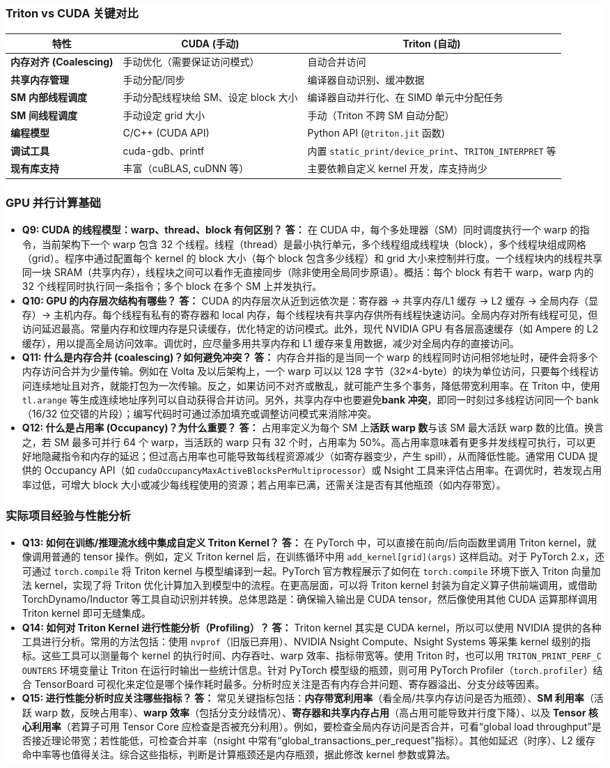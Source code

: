 ### Triton vs CUDA 关键对比

| 特性                      | CUDA (手动)                          | Triton (自动)                                           |
| ------------------------- | ------------------------------------ | ------------------------------------------------------- |
| **内存对齐 (Coalescing)** | 手动优化（需要保证访问模式）         | 自动合并访问                                            |
| **共享内存管理**          | 手动分配/同步                        | 编译器自动识别、缓冲数据                                |
| **SM 内部线程调度**       | 手动分配线程块给 SM、设定 block 大小 | 编译器自动并行化、在 SIMD 单元中分配任务                |
| **SM 间线程调度**         | 手动设定 grid 大小                   | 手动（Triton 不跨 SM 自动分配）                         |
| **编程模型**              | C/C++ (CUDA API)                     | Python API (`@triton.jit` 函数)                         |
| **调试工具**              | cuda-gdb、printf                     | 内置 `static_print/device_print`、`TRITON_INTERPRET` 等 |
| **现有库支持**            | 丰富（cuBLAS, cuDNN 等）             | 主要依赖自定义 kernel 开发，库支持尚少                  |



### GPU 并行计算基础

- **Q9: CUDA 的线程模型：warp、thread、block 有何区别？**
   **答：** 在 CUDA 中，每个多处理器（SM）同时调度执行一个 warp 的指令，当前架构下一个 warp 包含 32 个线程。线程（thread）是最小执行单元，多个线程组成线程块（block），多个线程块组成网格（grid）。程序中通过配置每个 kernel 的 block 大小（每个 block 包含多少线程）和 grid 大小来控制并行度。一个线程块内的线程共享同一块 SRAM（共享内存），线程块之间可以看作无直接同步（除非使用全局同步原语）。概括：每个 block 有若干 warp，warp 内的 32 个线程同时执行同一条指令；多个 block 在多个 SM 上并发执行。
- **Q10: GPU 的内存层次结构有哪些？**
   **答：** CUDA 的内存层次从近到远依次是：寄存器 → 共享内存/L1 缓存 → L2 缓存 → 全局内存（显存）→ 主机内存。每个线程有私有的寄存器和 local 内存，每个线程块有共享内存供所有线程快速访问。全局内存对所有线程可见，但访问延迟最高。常量内存和纹理内存是只读缓存，优化特定的访问模式。此外，现代 NVIDIA GPU 有各层高速缓存（如 Ampere 的 L2 缓存），用以提高全局访问效率。调优时，应尽量多用共享内存和 L1 缓存来复用数据，减少对全局内存的直接访问。
- **Q11: 什么是内存合并 (coalescing)？如何避免冲突？**
   **答：** 内存合并指的是当同一个 warp 的线程同时访问相邻地址时，硬件会将多个内存访问合并为少量传输。例如在 Volta 及以后架构上，一个 warp 可以以 128 字节（32×4-byte）的块为单位访问，只要每个线程访问连续地址且对齐，就能打包为一次传输。反之，如果访问不对齐或散乱，就可能产生多个事务，降低带宽利用率。在 Triton 中，使用 `tl.arange` 等生成连续地址序列可以自动获得合并访问。另外，共享内存中也要避免**bank 冲突**，即同一时刻过多线程访问同一个 bank（16/32 位交错的片段）；编写代码时可通过添加填充或调整访问模式来消除冲突。
- **Q12: 什么是占用率 (Occupancy)？为什么重要？**
   **答：** 占用率定义为每个 SM 上**活跃 warp 数**与该 SM 最大活跃 warp 数的比值。换言之，若 SM 最多可并行 64 个 warp，当活跃的 warp 只有 32 个时，占用率为 50%。高占用率意味着有更多并发线程可执行，可以更好地隐藏指令和内存的延迟；但过高占用率也可能导致每线程资源减少（如寄存器变少，产生 spill），从而降低性能。通常用 CUDA 提供的 Occupancy API（如 `cudaOccupancyMaxActiveBlocksPerMultiprocessor`）或 Nsight 工具来评估占用率。在调优时，若发现占用率过低，可增大 block 大小或减少每线程使用的资源；若占用率已满，还需关注是否有其他瓶颈（如内存带宽）。


### 实际项目经验与性能分析

- **Q13: 如何在训练/推理流水线中集成自定义 Triton Kernel？**
   **答：** 在 PyTorch 中，可以直接在前向/后向函数里调用 Triton kernel，就像调用普通的 tensor 操作。例如，定义 Triton kernel 后，在训练循环中用 `add_kernel[grid](args)` 这样启动。对于 PyTorch 2.x，还可通过 `torch.compile` 将 Triton kernel 与模型编译到一起。PyTorch 官方教程展示了如何在 `torch.compile` 环境下嵌入 Triton 向量加法 kernel，实现了将 Triton 优化计算加入到模型中的流程。在更高层面，可以将 Triton kernel 封装为自定义算子供前端调用，或借助 TorchDynamo/Inductor 等工具自动识别并转换。总体思路是：确保输入输出是 CUDA tensor，然后像使用其他 CUDA 运算那样调用 Triton kernel 即可无缝集成。
- **Q14: 如何对 Triton Kernel 进行性能分析（Profiling）？**
   **答：** Triton kernel 其实是 CUDA kernel，所以可以使用 NVIDIA 提供的各种工具进行分析。常用的方法包括：使用 `nvprof`（旧版已弃用）、NVIDIA Nsight Compute、Nsight Systems 等采集 kernel 级别的指标。这些工具可以测量每个 kernel 的执行时间、内存吞吐、warp 效率、指标带宽等。使用 Triton 时，也可以用 `TRITON_PRINT_PERF_COUNTERS` 环境变量让 Triton 在运行时输出一些统计信息。针对 PyTorch 模型级的瓶颈，则可用 PyTorch Profiler（`torch.profiler`）结合 TensorBoard 可视化来定位是哪个操作耗时最多。分析时应关注是否有内存合并问题、寄存器溢出、分支分歧等因素。
- **Q15: 进行性能分析时应关注哪些指标？**
   **答：** 常见关键指标包括：**内存带宽利用率**（看全局/共享内存访问是否为瓶颈）、**SM 利用率**（活跃 warp 数，反映占用率）、**warp 效率**（包括分支分歧情况）、**寄存器和共享内存占用**（高占用可能导致并行度下降）、以及 **Tensor 核心利用率**（若算子可用 Tensor Core 应检查是否被充分利用）。例如，要检查全局内存访问是否合并，可看“global load throughput”是否接近理论带宽；若性能低，可检查合并率（nsight 中常有“global_transactions_per_request”指标）。其他如延迟（时序）、L2 缓存命中率等也值得关注。综合这些指标，判断是计算瓶颈还是内存瓶颈，据此修改 kernel 参数或算法。

